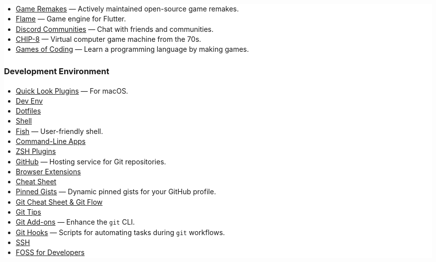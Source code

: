 -   <span id="be41"><a href="https://github.com/radek-sprta/awesome-game-remakes#readme" class="markup--anchor markup--li-anchor" title="https://github.com/radek-sprta/awesome-game-remakes#readme">Game Remakes</a> — Actively maintained open-source game remakes.</span>
-   <span id="f182"><a href="https://github.com/flame-engine/awesome-flame#readme" class="markup--anchor markup--li-anchor" title="https://github.com/flame-engine/awesome-flame#readme">Flame</a> — Game engine for Flutter.</span>
-   <span id="81f0"><a href="https://github.com/mhxion/awesome-discord-communities#readme" class="markup--anchor markup--li-anchor" title="https://github.com/mhxion/awesome-discord-communities#readme">Discord Communities</a> — Chat with friends and communities.</span>
-   <span id="3ff7"><a href="https://github.com/tobiasvl/awesome-chip-8#readme" class="markup--anchor markup--li-anchor" title="https://github.com/tobiasvl/awesome-chip-8#readme">CHIP-8</a> — Virtual computer game machine from the 70s.</span>
-   <span id="1109"><a href="https://github.com/michelpereira/awesome-games-of-coding#readme" class="markup--anchor markup--li-anchor" title="https://github.com/michelpereira/awesome-games-of-coding#readme">Games of Coding</a> — Learn a programming language by making games.</span>

### Development Environment

-   <span id="0bd5"><a href="https://github.com/sindresorhus/quick-look-plugins#readme" class="markup--anchor markup--li-anchor" title="https://github.com/sindresorhus/quick-look-plugins#readme">Quick Look Plugins</a> — For macOS.</span>
-   <span id="5c62"><a href="https://github.com/jondot/awesome-devenv#readme" class="markup--anchor markup--li-anchor" title="https://github.com/jondot/awesome-devenv#readme">Dev Env</a></span>
-   <span id="55de"><a href="https://github.com/webpro/awesome-dotfiles#readme" class="markup--anchor markup--li-anchor" title="https://github.com/webpro/awesome-dotfiles#readme">Dotfiles</a></span>
-   <span id="5fdd"><a href="https://github.com/alebcay/awesome-shell#readme" class="markup--anchor markup--li-anchor" title="https://github.com/alebcay/awesome-shell#readme">Shell</a></span>
-   <span id="4292"><a href="https://github.com/jorgebucaran/awsm.fish#readme" class="markup--anchor markup--li-anchor" title="https://github.com/jorgebucaran/awsm.fish#readme">Fish</a> — User-friendly shell.</span>
-   <span id="8eb3"><a href="https://github.com/agarrharr/awesome-cli-apps#readme" class="markup--anchor markup--li-anchor" title="https://github.com/agarrharr/awesome-cli-apps#readme">Command-Line Apps</a></span>
-   <span id="88c3"><a href="https://github.com/unixorn/awesome-zsh-plugins#readme" class="markup--anchor markup--li-anchor" title="https://github.com/unixorn/awesome-zsh-plugins#readme">ZSH Plugins</a></span>
-   <span id="2e19"><a href="https://github.com/phillipadsmith/awesome-github#readme" class="markup--anchor markup--li-anchor" title="https://github.com/phillipadsmith/awesome-github#readme">GitHub</a> — Hosting service for Git repositories.</span>
-   <span id="d849"><a href="https://github.com/stefanbuck/awesome-browser-extensions-for-github#readme" class="markup--anchor markup--li-anchor" title="https://github.com/stefanbuck/awesome-browser-extensions-for-github#readme">Browser Extensions</a></span>
-   <span id="3511"><a href="https://github.com/tiimgreen/github-cheat-sheet#readme" class="markup--anchor markup--li-anchor" title="https://github.com/tiimgreen/github-cheat-sheet#readme">Cheat Sheet</a></span>
-   <span id="e465"><a href="https://github.com/matchai/awesome-pinned-gists#readme" class="markup--anchor markup--li-anchor" title="https://github.com/matchai/awesome-pinned-gists#readme">Pinned Gists</a> — Dynamic pinned gists for your GitHub profile.</span>
-   <span id="abf8"><a href="https://github.com/arslanbilal/git-cheat-sheet#readme" class="markup--anchor markup--li-anchor" title="https://github.com/arslanbilal/git-cheat-sheet#readme">Git Cheat Sheet &amp; Git Flow</a></span>
-   <span id="942f"><a href="https://github.com/git-tips/tips#readme" class="markup--anchor markup--li-anchor" title="https://github.com/git-tips/tips#readme">Git Tips</a></span>
-   <span id="bb00"><a href="https://github.com/stevemao/awesome-git-addons#readme" class="markup--anchor markup--li-anchor" title="https://github.com/stevemao/awesome-git-addons#readme">Git Add-ons</a> — Enhance the `git` CLI.</span>
-   <span id="58b2"><a href="https://github.com/compscilauren/awesome-git-hooks#readme" class="markup--anchor markup--li-anchor" title="https://github.com/compscilauren/awesome-git-hooks#readme">Git Hooks</a> — Scripts for automating tasks during `git` workflows.</span>
-   <span id="820c"><a href="https://github.com/moul/awesome-ssh#readme" class="markup--anchor markup--li-anchor" title="https://github.com/moul/awesome-ssh#readme">SSH</a></span>
-   <span id="b3a4"><a href="https://github.com/tvvocold/FOSS-for-Dev#readme" class="markup--anchor markup--li-anchor" title="https://github.com/tvvocold/FOSS-for-Dev#readme">FOSS for Developers</a></span>